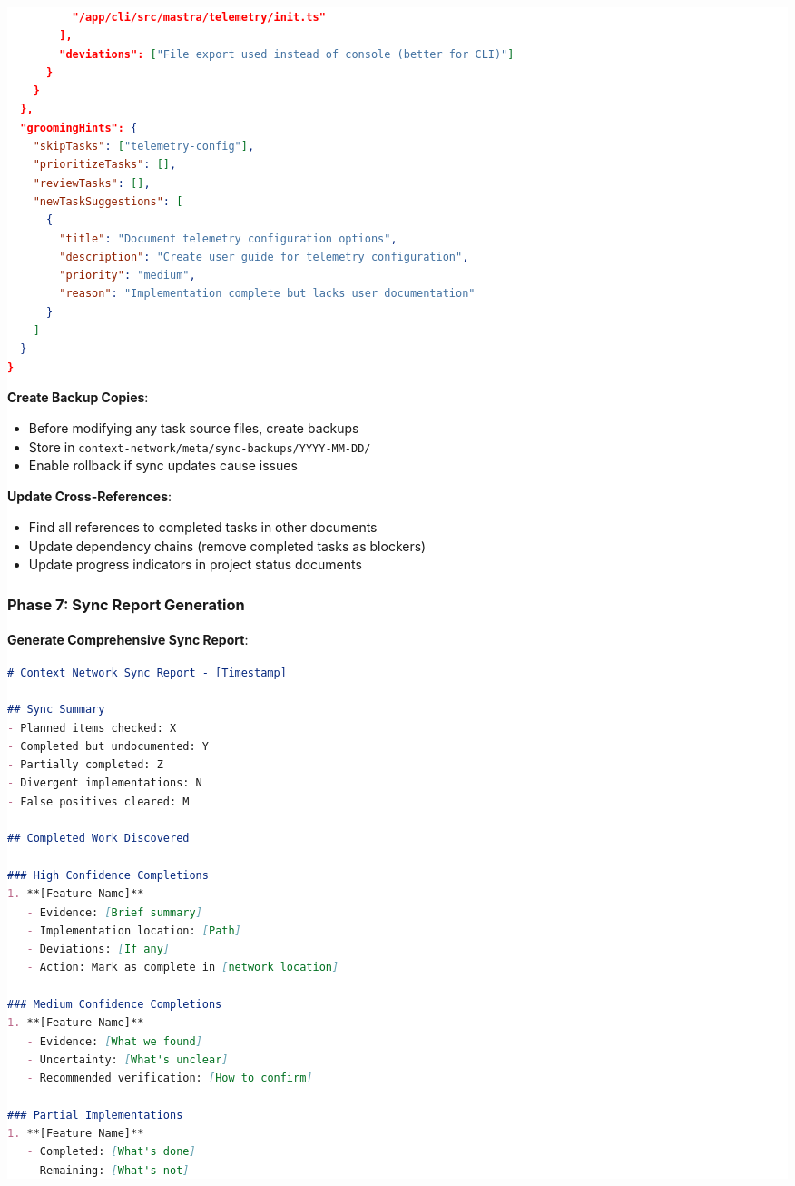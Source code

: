 ```json
          "/app/cli/src/mastra/telemetry/init.ts"
        ],
        "deviations": ["File export used instead of console (better for CLI)"]
      }
    }
  },
  "groomingHints": {
    "skipTasks": ["telemetry-config"],
    "prioritizeTasks": [],
    "reviewTasks": [],
    "newTaskSuggestions": [
      {
        "title": "Document telemetry configuration options",
        "description": "Create user guide for telemetry configuration",
        "priority": "medium",
        "reason": "Implementation complete but lacks user documentation"
      }
    ]
  }
}
```

**Create Backup Copies**:
- Before modifying any task source files, create backups
- Store in `context-network/meta/sync-backups/YYYY-MM-DD/`
- Enable rollback if sync updates cause issues

**Update Cross-References**:
- Find all references to completed tasks in other documents
- Update dependency chains (remove completed tasks as blockers)
- Update progress indicators in project status documents

### Phase 7: Sync Report Generation

**Generate Comprehensive Sync Report**:

```markdown
# Context Network Sync Report - [Timestamp]

## Sync Summary
- Planned items checked: X
- Completed but undocumented: Y
- Partially completed: Z
- Divergent implementations: N
- False positives cleared: M

## Completed Work Discovered

### High Confidence Completions
1. **[Feature Name]**
   - Evidence: [Brief summary]
   - Implementation location: [Path]
   - Deviations: [If any]
   - Action: Mark as complete in [network location]

### Medium Confidence Completions
1. **[Feature Name]**
   - Evidence: [What we found]
   - Uncertainty: [What's unclear]
   - Recommended verification: [How to confirm]

### Partial Implementations
1. **[Feature Name]**
   - Completed: [What's done]
   - Remaining: [What's not]
```